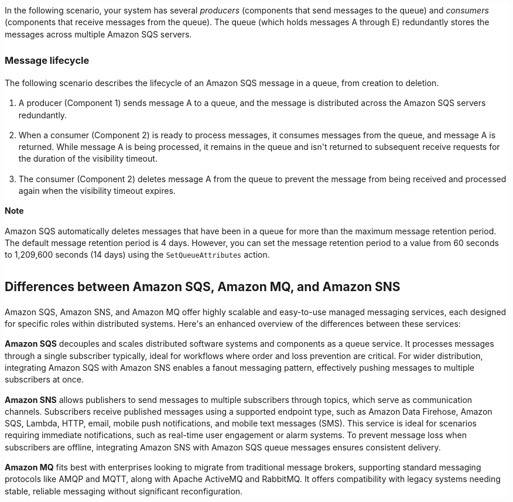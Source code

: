 In the following scenario, your system has several *producers* (components that send messages
to the queue) and *consumers* (components that receive messages from the queue). The queue (which
holds messages A through E) redundantly stores the messages across multiple Amazon SQS servers.

### Message lifecycle

The following scenario describes the lifecycle of an Amazon SQS message in a queue, from
creation to deletion.

1. A producer (Component 1) sends message A to a queue, and the
message is distributed across the Amazon SQS servers redundantly.

2. When a consumer (Component 2) is ready to process messages, it
consumes messages from the queue, and message A is returned. While message A is being
processed, it remains in the queue and isn't returned to subsequent receive requests for
the duration of the visibility
timeout.

3. The consumer (Component 2) deletes message A from the queue to
prevent the message from being received and processed again when the visibility timeout
expires.

**Note**

Amazon SQS automatically deletes messages that have been in a queue for more than the
maximum message retention period. The default message retention period is 4 days.
However, you can set the message retention period to a value from 60 seconds to
1,209,600 seconds (14 days) using the `SetQueueAttributes` action.

## Differences between Amazon SQS, Amazon MQ, and Amazon SNS

Amazon SQS, Amazon SNS, and Amazon MQ offer highly scalable and easy-to-use
managed messaging services, each designed for specific roles within distributed systems.
Here's an enhanced overview of the differences between these services:

**Amazon SQS** decouples and scales distributed software systems
and components as a queue service. It processes messages through a single subscriber
typically, ideal for workflows where order and loss prevention are critical. For wider
distribution, integrating Amazon SQS with Amazon SNS enables a fanout messaging pattern, effectively pushing messages to multiple
subscribers at once.

**Amazon SNS** allows publishers to send messages to multiple
subscribers through topics, which serve as communication channels. Subscribers receive
published messages using a supported endpoint type, such as Amazon Data Firehose, Amazon SQS,
Lambda, HTTP,
email, mobile push notifications, and mobile text messages (SMS). This service is ideal
for scenarios requiring immediate notifications, such as real-time user engagement or
alarm systems. To prevent message loss when subscribers are offline, integrating Amazon SNS
with Amazon SQS queue messages ensures consistent delivery.

**Amazon MQ** fits best with enterprises looking to migrate
from traditional message brokers, supporting standard messaging protocols like AMQP and
MQTT, along with Apache ActiveMQ and
RabbitMQ. It offers compatibility
with legacy systems needing stable, reliable messaging without significant
reconfiguration.
